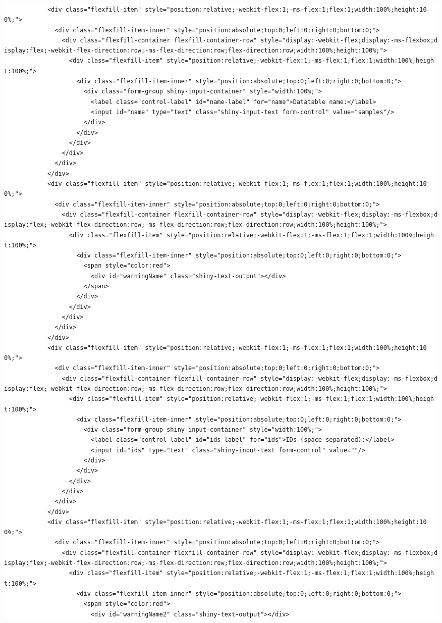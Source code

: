                 <div class="flexfill-item" style="position:relative;-webkit-flex:1;-ms-flex:1;flex:1;width:100%;height:100%;">
                  <div class="flexfill-item-inner" style="position:absolute;top:0;left:0;right:0;bottom:0;">
                    <div class="flexfill-container flexfill-container-row" style="display:-webkit-flex;display:-ms-flexbox;display:flex;-webkit-flex-direction:row;-ms-flex-direction:row;flex-direction:row;width:100%;height:100%;">
                      <div class="flexfill-item" style="position:relative;-webkit-flex:1;-ms-flex:1;flex:1;width:100%;height:100%;">
                        <div class="flexfill-item-inner" style="position:absolute;top:0;left:0;right:0;bottom:0;">
                          <div class="form-group shiny-input-container" style="width:100%;">
                            <label class="control-label" id="name-label" for="name">Datatable name:</label>
                            <input id="name" type="text" class="shiny-input-text form-control" value="samples"/>
                          </div>
                        </div>
                      </div>
                    </div>
                  </div>
                </div>
                <div class="flexfill-item" style="position:relative;-webkit-flex:1;-ms-flex:1;flex:1;width:100%;height:100%;">
                  <div class="flexfill-item-inner" style="position:absolute;top:0;left:0;right:0;bottom:0;">
                    <div class="flexfill-container flexfill-container-row" style="display:-webkit-flex;display:-ms-flexbox;display:flex;-webkit-flex-direction:row;-ms-flex-direction:row;flex-direction:row;width:100%;height:100%;">
                      <div class="flexfill-item" style="position:relative;-webkit-flex:1;-ms-flex:1;flex:1;width:100%;height:100%;">
                        <div class="flexfill-item-inner" style="position:absolute;top:0;left:0;right:0;bottom:0;">
                          <span style="color:red">
                            <div id="warningName" class="shiny-text-output"></div>
                          </span>
                        </div>
                      </div>
                    </div>
                  </div>
                </div>
                <div class="flexfill-item" style="position:relative;-webkit-flex:1;-ms-flex:1;flex:1;width:100%;height:100%;">
                  <div class="flexfill-item-inner" style="position:absolute;top:0;left:0;right:0;bottom:0;">
                    <div class="flexfill-container flexfill-container-row" style="display:-webkit-flex;display:-ms-flexbox;display:flex;-webkit-flex-direction:row;-ms-flex-direction:row;flex-direction:row;width:100%;height:100%;">
                      <div class="flexfill-item" style="position:relative;-webkit-flex:1;-ms-flex:1;flex:1;width:100%;height:100%;">
                        <div class="flexfill-item-inner" style="position:absolute;top:0;left:0;right:0;bottom:0;">
                          <div class="form-group shiny-input-container" style="width:100%;">
                            <label class="control-label" id="ids-label" for="ids">IDs (space-separated):</label>
                            <input id="ids" type="text" class="shiny-input-text form-control" value=""/>
                          </div>
                        </div>
                      </div>
                    </div>
                  </div>
                </div>
                <div class="flexfill-item" style="position:relative;-webkit-flex:1;-ms-flex:1;flex:1;width:100%;height:100%;">
                  <div class="flexfill-item-inner" style="position:absolute;top:0;left:0;right:0;bottom:0;">
                    <div class="flexfill-container flexfill-container-row" style="display:-webkit-flex;display:-ms-flexbox;display:flex;-webkit-flex-direction:row;-ms-flex-direction:row;flex-direction:row;width:100%;height:100%;">
                      <div class="flexfill-item" style="position:relative;-webkit-flex:1;-ms-flex:1;flex:1;width:100%;height:100%;">
                        <div class="flexfill-item-inner" style="position:absolute;top:0;left:0;right:0;bottom:0;">
                          <span style="color:red">
                            <div id="warningName2" class="shiny-text-output"></div>